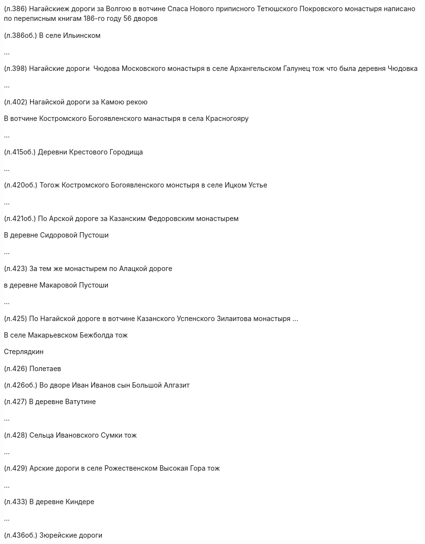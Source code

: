 (л.386) Нагайскиеж дороги за Волгою в вотчине Спаса Нового приписного Тетюшского Покровского монастыря написано по переписным книгам 186-го году 56 дворов

(л.386об.) В селе Ильинском

…

(л.398) Нагайские дороги  Чюдова Московского монастыря в селе Архангельском Галунец тож что была деревня Чюдовка

…

(л.402) Нагайской дороги за Камою рекою

В вотчине Костромского Богоявленского манастыря в села Красногояру

…

(л.415об.) Деревни Крестового Городища

…

(л.420об.) Тогож Костромского Богоявленского монстыря в селе Ицком Устье

…

(л.421об.) По Арской дороге за Казанским Федоровским монастырем

В деревне Сидоровой Пустоши

…

(л.423) За тем же монастырем по Алацкой дороге

в деревне Макаровой Пустоши

…

(л.425) По Нагайской дороге в вотчине Казанского Успенского Зилаитова монастыря …

В селе Макарьевском Бежболда тож

Стерлядкин

(л.426) Полетаев

(л.426об.) Во дворе Иван Иванов сын Большой Алгазит

(л.427) В деревне Ватутине

…

(л.428) Сельца Ивановского Сумки тож

…

(л.429) Арские дороги в селе Рожественском Высокая Гора тож

…

(л.433) В деревне Киндере

…

(л.436об.) Зюрейские дороги
